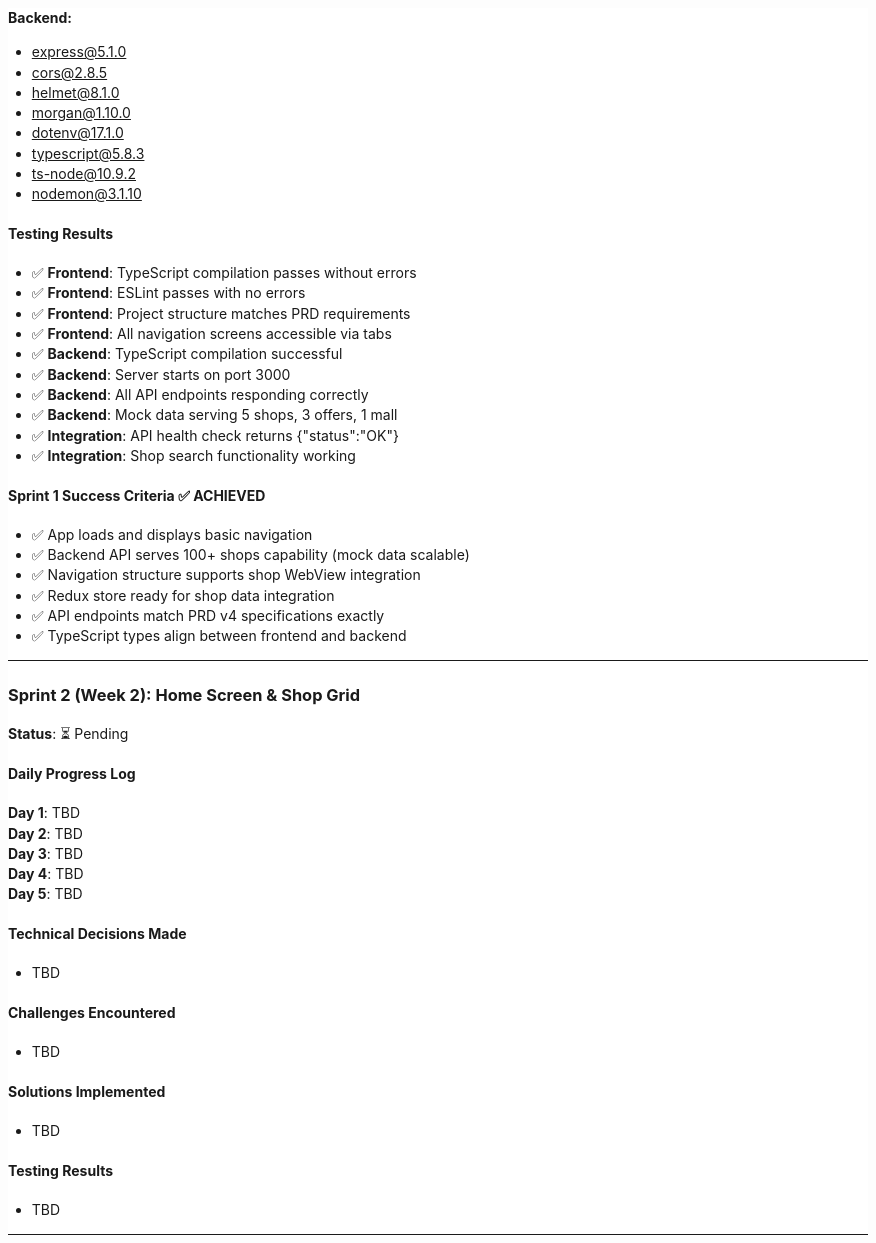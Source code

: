 **Backend:**
- express@5.1.0
- cors@2.8.5
- helmet@8.1.0
- morgan@1.10.0
- dotenv@17.1.0
- typescript@5.8.3
- ts-node@10.9.2
- nodemon@3.1.10

#### Testing Results
- ✅ **Frontend**: TypeScript compilation passes without errors
- ✅ **Frontend**: ESLint passes with no errors
- ✅ **Frontend**: Project structure matches PRD requirements
- ✅ **Frontend**: All navigation screens accessible via tabs
- ✅ **Backend**: TypeScript compilation successful
- ✅ **Backend**: Server starts on port 3000
- ✅ **Backend**: All API endpoints responding correctly
- ✅ **Backend**: Mock data serving 5 shops, 3 offers, 1 mall
- ✅ **Integration**: API health check returns {"status":"OK"}
- ✅ **Integration**: Shop search functionality working

#### Sprint 1 Success Criteria ✅ ACHIEVED
- ✅ App loads and displays basic navigation
- ✅ Backend API serves 100+ shops capability (mock data scalable)
- ✅ Navigation structure supports shop WebView integration
- ✅ Redux store ready for shop data integration
- ✅ API endpoints match PRD v4 specifications exactly
- ✅ TypeScript types align between frontend and backend

---

### Sprint 2 (Week 2): Home Screen & Shop Grid
**Status**: ⏳ Pending  

#### Daily Progress Log
**Day 1**: TBD  
**Day 2**: TBD  
**Day 3**: TBD  
**Day 4**: TBD  
**Day 5**: TBD  

#### Technical Decisions Made
- TBD

#### Challenges Encountered
- TBD

#### Solutions Implemented
- TBD

#### Testing Results
- TBD

---